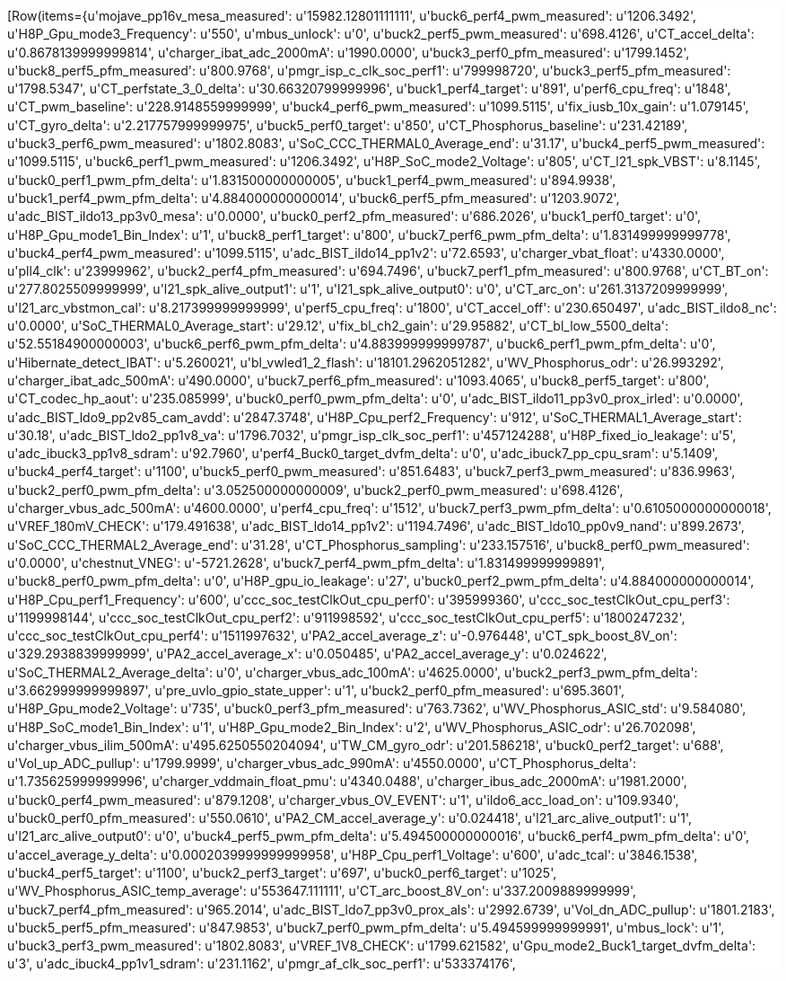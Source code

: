 
[Row(items={u'mojave_pp16v_mesa_measured': u'15982.12801111111', u'buck6_perf4_pwm_measured': u'1206.3492', u'H8P_Gpu_mode3_Frequency': u'550', u'mbus_unlock': u'0', u'buck2_perf5_pwm_measured': u'698.4126', u'CT_accel_delta': u'0.8678139999999814', u'charger_ibat_adc_2000mA': u'1990.0000', u'buck3_perf0_pfm_measured': u'1799.1452', u'buck8_perf5_pfm_measured': u'800.9768', u'pmgr_isp_c_clk_soc_perf1': u'799998720', u'buck3_perf5_pfm_measured': u'1798.5347', u'CT_perfstate_3_0_delta': u'30.66320799999996', u'buck1_perf4_target': u'891', u'perf6_cpu_freq': u'1848', u'CT_pwm_baseline': u'228.9148559999999', u'buck4_perf6_pwm_measured': u'1099.5115', u'fix_iusb_10x_gain': u'1.079145', u'CT_gyro_delta': u'2.217757999999975', u'buck5_perf0_target': u'850', u'CT_Phosphorus_baseline': u'231.42189', u'buck3_perf6_pwm_measured': u'1802.8083', u'SoC_CCC_THERMAL0_Average_end': u'31.17', u'buck4_perf5_pwm_measured': u'1099.5115', u'buck6_perf1_pwm_measured': u'1206.3492', u'H8P_SoC_mode2_Voltage': u'805', u'CT_l21_spk_VBST': u'8.1145', u'buck0_perf1_pwm_pfm_delta': u'1.831500000000005', u'buck1_perf4_pwm_measured': u'894.9938', u'buck1_perf4_pwm_pfm_delta': u'4.884000000000014', u'buck6_perf5_pfm_measured': u'1203.9072', u'adc_BIST_ildo13_pp3v0_mesa': u'0.0000', u'buck0_perf2_pfm_measured': u'686.2026', u'buck1_perf0_target': u'0', u'H8P_Gpu_mode1_Bin_Index': u'1', u'buck8_perf1_target': u'800', u'buck7_perf6_pwm_pfm_delta': u'1.831499999999778', u'buck4_perf4_pwm_measured': u'1099.5115', u'adc_BIST_ildo14_pp1v2': u'72.6593', u'charger_vbat_float': u'4330.0000', u'pll4_clk': u'23999962', u'buck2_perf4_pfm_measured': u'694.7496', u'buck7_perf1_pfm_measured': u'800.9768', u'CT_BT_on': u'277.8025509999999', u'l21_spk_alive_output1': u'1', u'l21_spk_alive_output0': u'0', u'CT_arc_on': u'261.3137209999999', u'l21_arc_vbstmon_cal': u'8.217399999999999', u'perf5_cpu_freq': u'1800', u'CT_accel_off': u'230.650497', u'adc_BIST_ildo8_nc': u'0.0000', u'SoC_THERMAL0_Average_start': u'29.12', u'fix_bl_ch2_gain': u'29.95882', u'CT_bl_low_5500_delta': u'52.55184900000003', u'buck6_perf6_pwm_pfm_delta': u'4.883999999999787', u'buck6_perf1_pwm_pfm_delta': u'0', u'Hibernate_detect_IBAT': u'5.260021', u'bl_vwled1_2_flash': u'18101.2962051282', u'WV_Phosphorus_odr': u'26.993292', u'charger_ibat_adc_500mA': u'490.0000', u'buck7_perf6_pfm_measured': u'1093.4065', u'buck8_perf5_target': u'800', u'CT_codec_hp_aout': u'235.085999', u'buck0_perf0_pwm_pfm_delta': u'0', u'adc_BIST_ildo11_pp3v0_prox_irled': u'0.0000', u'adc_BIST_ldo9_pp2v85_cam_avdd': u'2847.3748', u'H8P_Cpu_perf2_Frequency': u'912', u'SoC_THERMAL1_Average_start': u'30.18', u'adc_BIST_ldo2_pp1v8_va': u'1796.7032', u'pmgr_isp_clk_soc_perf1': u'457124288', u'H8P_fixed_io_leakage': u'5', u'adc_ibuck3_pp1v8_sdram': u'92.7960', u'perf4_Buck0_target_dvfm_delta': u'0', u'adc_ibuck7_pp_cpu_sram': u'5.1409', u'buck4_perf4_target': u'1100', u'buck5_perf0_pwm_measured': u'851.6483', u'buck7_perf3_pwm_measured': u'836.9963', u'buck2_perf0_pwm_pfm_delta': u'3.052500000000009', u'buck2_perf0_pwm_measured': u'698.4126', u'charger_vbus_adc_500mA': u'4600.0000', u'perf4_cpu_freq': u'1512', u'buck7_perf3_pwm_pfm_delta': u'0.6105000000000018', u'VREF_180mV_CHECK': u'179.491638', u'adc_BIST_ldo14_pp1v2': u'1194.7496', u'adc_BIST_ldo10_pp0v9_nand': u'899.2673', u'SoC_CCC_THERMAL2_Average_end': u'31.28', u'CT_Phosphorus_sampling': u'233.157516', u'buck8_perf0_pwm_measured': u'0.0000', u'chestnut_VNEG': u'-5721.2628', u'buck7_perf4_pwm_pfm_delta': u'1.831499999999891', u'buck8_perf0_pwm_pfm_delta': u'0', u'H8P_gpu_io_leakage': u'27', u'buck0_perf2_pwm_pfm_delta': u'4.884000000000014', u'H8P_Cpu_perf1_Frequency': u'600', u'ccc_soc_testClkOut_cpu_perf0': u'395999360', u'ccc_soc_testClkOut_cpu_perf3': u'1199998144', u'ccc_soc_testClkOut_cpu_perf2': u'911998592', u'ccc_soc_testClkOut_cpu_perf5': u'1800247232', u'ccc_soc_testClkOut_cpu_perf4': u'1511997632', u'PA2_accel_average_z': u'-0.976448', u'CT_spk_boost_8V_on': u'329.2938839999999', u'PA2_accel_average_x': u'0.050485', u'PA2_accel_average_y': u'0.024622', u'SoC_THERMAL2_Average_delta': u'0', u'charger_vbus_adc_100mA': u'4625.0000', u'buck2_perf3_pwm_pfm_delta': u'3.662999999999897', u'pre_uvlo_gpio_state_upper': u'1', u'buck2_perf0_pfm_measured': u'695.3601', u'H8P_Gpu_mode2_Voltage': u'735', u'buck0_perf3_pfm_measured': u'763.7362', u'WV_Phosphorus_ASIC_std': u'9.584080', u'H8P_SoC_mode1_Bin_Index': u'1', u'H8P_Gpu_mode2_Bin_Index': u'2', u'WV_Phosphorus_ASIC_odr': u'26.702098', u'charger_vbus_ilim_500mA': u'495.6250550204094', u'TW_CM_gyro_odr': u'201.586218', u'buck0_perf2_target': u'688', u'Vol_up_ADC_pullup': u'1799.9999', u'charger_vbus_adc_990mA': u'4550.0000', u'CT_Phosphorus_delta': u'1.735625999999996', u'charger_vddmain_float_pmu': u'4340.0488', u'charger_ibus_adc_2000mA': u'1981.2000', u'buck0_perf4_pwm_measured': u'879.1208', u'charger_vbus_OV_EVENT': u'1', u'ildo6_acc_load_on': u'109.9340', u'buck0_perf0_pfm_measured': u'550.0610', u'PA2_CM_accel_average_y': u'0.024418', u'l21_arc_alive_output1': u'1', u'l21_arc_alive_output0': u'0', u'buck4_perf5_pwm_pfm_delta': u'5.494500000000016', u'buck6_perf4_pwm_pfm_delta': u'0', u'accel_average_y_delta': u'0.0002039999999999958', u'H8P_Cpu_perf1_Voltage': u'600', u'adc_tcal': u'3846.1538', u'buck4_perf5_target': u'1100', u'buck2_perf3_target': u'697', u'buck0_perf6_target': u'1025', u'WV_Phosphorus_ASIC_temp_average': u'553647.111111', u'CT_arc_boost_8V_on': u'337.2009889999999', u'buck7_perf4_pfm_measured': u'965.2014', u'adc_BIST_ldo7_pp3v0_prox_als': u'2992.6739', u'Vol_dn_ADC_pullup': u'1801.2183', u'buck5_perf5_pfm_measured': u'847.9853', u'buck7_perf0_pwm_pfm_delta': u'5.494599999999991', u'mbus_lock': u'1', u'buck3_perf3_pwm_measured': u'1802.8083', u'VREF_1V8_CHECK': u'1799.621582', u'Gpu_mode2_Buck1_target_dvfm_delta': u'3', u'adc_ibuck4_pp1v1_sdram': u'231.1162', u'pmgr_af_clk_soc_perf1': u'533374176',